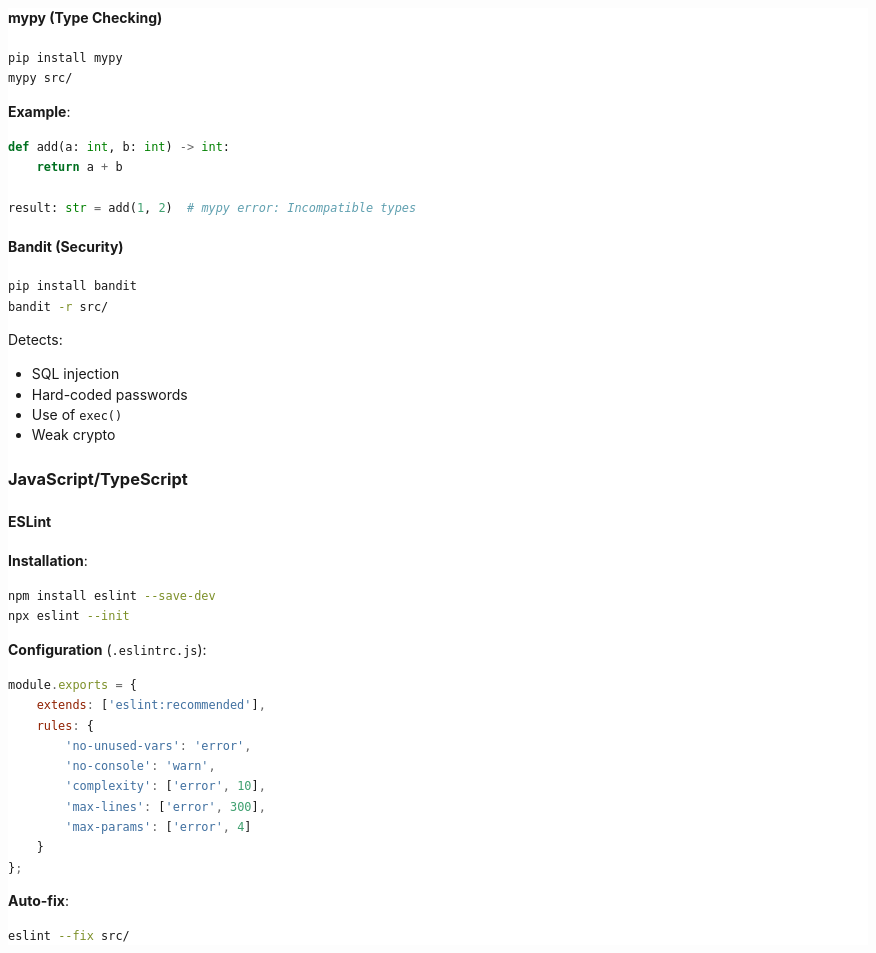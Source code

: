 #### mypy (Type Checking)

```bash
pip install mypy
mypy src/
```

**Example**:
```python
def add(a: int, b: int) -> int:
    return a + b

result: str = add(1, 2)  # mypy error: Incompatible types
```

#### Bandit (Security)

```bash
pip install bandit
bandit -r src/
```

Detects:
- SQL injection
- Hard-coded passwords
- Use of `exec()`
- Weak crypto

### JavaScript/TypeScript

#### ESLint

**Installation**:
```bash
npm install eslint --save-dev
npx eslint --init
```

**Configuration** (`.eslintrc.js`):
```javascript
module.exports = {
    extends: ['eslint:recommended'],
    rules: {
        'no-unused-vars': 'error',
        'no-console': 'warn',
        'complexity': ['error', 10],
        'max-lines': ['error', 300],
        'max-params': ['error', 4]
    }
};
```

**Auto-fix**:
```bash
eslint --fix src/
```
